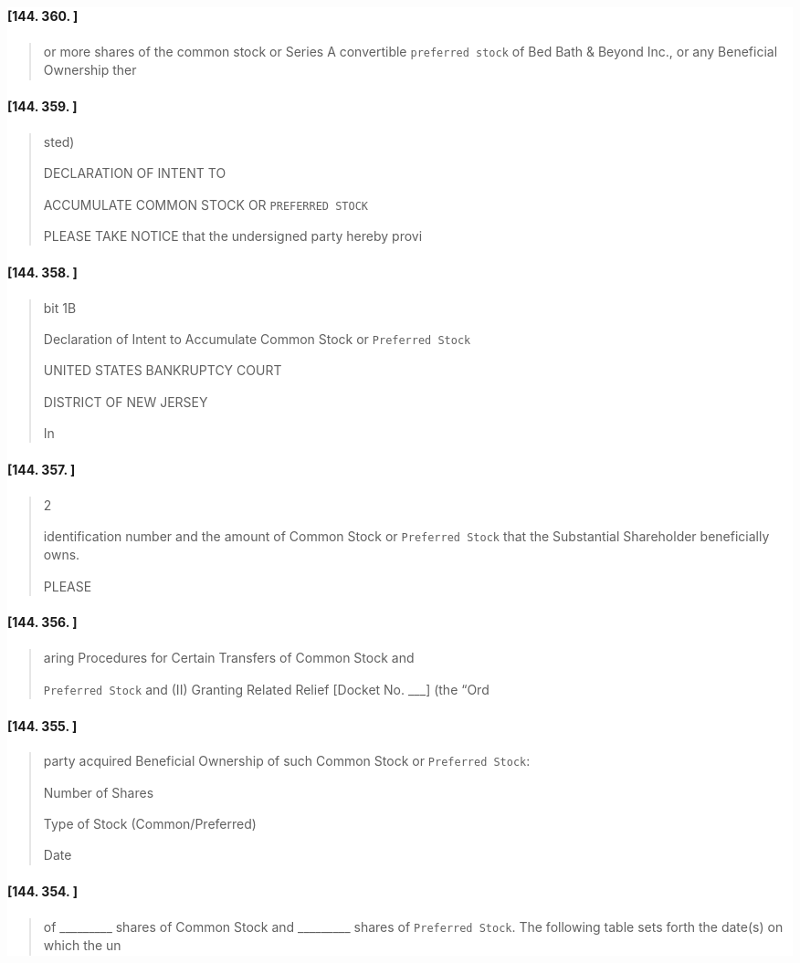 #### [144. 360. ]
>  or more shares of the common stock or Series A convertible `preferred stock` of Bed Bath & Beyond Inc., or any Beneficial Ownership ther

#### [144. 359. ]
> sted\) 
> 
> DECLARATION OF INTENT TO 
> 
> ACCUMULATE COMMON STOCK OR `PREFERRED STOCK` 
> 
> PLEASE TAKE NOTICE that the undersigned party hereby provi

#### [144. 358. ]
> bit 1B 
> 
> Declaration of Intent to Accumulate Common Stock or `Preferred Stock`
> 
> UNITED STATES BANKRUPTCY COURT 
> 
> DISTRICT OF NEW JERSEY 
> 
> In

#### [144. 357. ]
> 
> 
> 2 
> 
> identification number and the amount of Common Stock or `Preferred Stock` that the Substantial Shareholder beneficially owns. 
> 
> PLEASE

#### [144. 356. ]
> aring Procedures for Certain Transfers of Common Stock and 
> 
> `Preferred Stock` and \(II\) Granting Related Relief \[Docket No. \_\_\_\] \(the “Ord

#### [144. 355. ]
> party acquired Beneficial Ownership of such Common Stock or `Preferred Stock`: 
> 
> Number of Shares 
> 
> Type of Stock \(Common/Preferred\) 
> 
> Date

#### [144. 354. ]
> of \_\_\_\_\_\_\_\_\_ shares of Common Stock and \_\_\_\_\_\_\_\_\_ shares of `Preferred Stock`. The following table sets forth the date\(s\) on which the un
